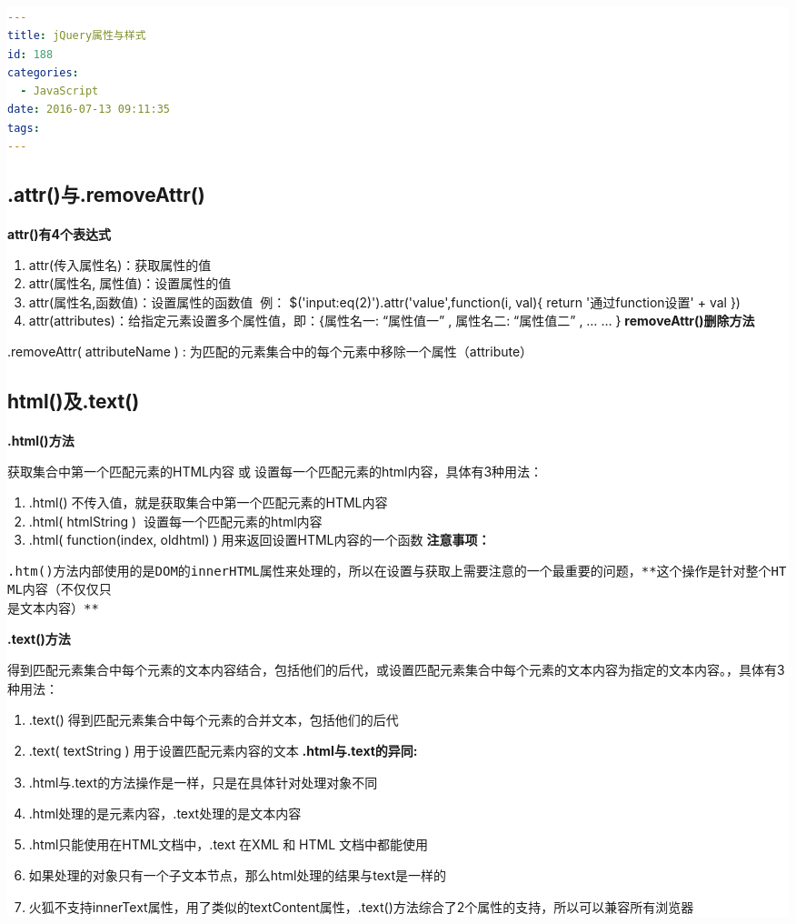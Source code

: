 ```yaml
---
title: jQuery属性与样式
id: 188
categories:
  - JavaScript
date: 2016-07-13 09:11:35
tags:
---
```


## 

## .attr()与.removeAttr()

**attr()有4个表达式**

1.  attr(传入属性名)：获取属性的值
2.  attr(属性名, 属性值)：设置属性的值
3.  attr(属性名,函数值)：设置属性的函数值  例： $('input:eq(2)').attr('value',function(i, val){
return '通过function设置' + val
})
4.  attr(attributes)：给指定元素设置多个属性值，即：{属性名一: “属性值一” , 属性名二: “属性值二” , … … }
**removeAttr()删除方法**

.removeAttr( attributeName ) : 为匹配的元素集合中的每个元素中移除一个属性（attribute）

## html()及.text()

**.html()方法**

获取集合中第一个匹配元素的HTML内容 或 设置每一个匹配元素的html内容，具体有3种用法：

1.  .html() 不传入值，就是获取集合中第一个匹配元素的HTML内容
2.  .html( htmlString )  设置每一个匹配元素的html内容
3.  .html( function(index, oldhtml) ) 用来返回设置HTML内容的一个函数
**注意事项：**
<pre>.htm()方法内部使用的是DOM的innerHTML属性来处理的，所以在设置与获取上需要注意的一个最重要的问题，**这个操作是针对整个HTML内容（不仅仅只
是文本内容）**</pre>
**.text()方法**

得到匹配元素集合中每个元素的文本内容结合，包括他们的后代，或设置匹配元素集合中每个元素的文本内容为指定的文本内容。，具体有3种用法：

1.  .text() 得到匹配元素集合中每个元素的合并文本，包括他们的后代
2.  .text( textString ) 用于设置匹配元素内容的文本
**.html与.text的异同:**

1.  .html与.text的方法操作是一样，只是在具体针对处理对象不同
2.  .html处理的是元素内容，.text处理的是文本内容
3.  .html只能使用在HTML文档中，.text 在XML 和 HTML 文档中都能使用
4.  如果处理的对象只有一个子文本节点，那么html处理的结果与text是一样的
5.  火狐不支持innerText属性，用了类似的textContent属性，.text()方法综合了2个属性的支持，所以可以兼容所有浏览器
&nbsp;</li>
</ol>
